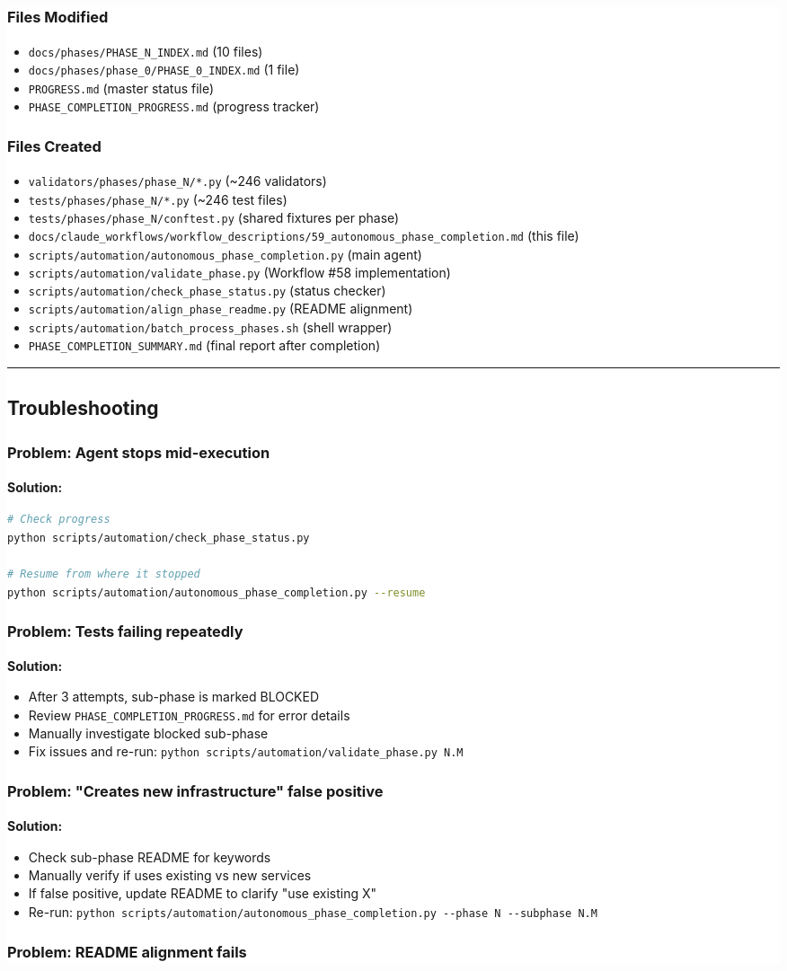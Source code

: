 ### Files Modified

- `docs/phases/PHASE_N_INDEX.md` (10 files)
- `docs/phases/phase_0/PHASE_0_INDEX.md` (1 file)
- `PROGRESS.md` (master status file)
- `PHASE_COMPLETION_PROGRESS.md` (progress tracker)

### Files Created

- `validators/phases/phase_N/*.py` (~246 validators)
- `tests/phases/phase_N/*.py` (~246 test files)
- `tests/phases/phase_N/conftest.py` (shared fixtures per phase)
- `docs/claude_workflows/workflow_descriptions/59_autonomous_phase_completion.md` (this file)
- `scripts/automation/autonomous_phase_completion.py` (main agent)
- `scripts/automation/validate_phase.py` (Workflow #58 implementation)
- `scripts/automation/check_phase_status.py` (status checker)
- `scripts/automation/align_phase_readme.py` (README alignment)
- `scripts/automation/batch_process_phases.sh` (shell wrapper)
- `PHASE_COMPLETION_SUMMARY.md` (final report after completion)

---

## Troubleshooting

### Problem: Agent stops mid-execution

**Solution:**
```bash
# Check progress
python scripts/automation/check_phase_status.py

# Resume from where it stopped
python scripts/automation/autonomous_phase_completion.py --resume
```

### Problem: Tests failing repeatedly

**Solution:**
- After 3 attempts, sub-phase is marked BLOCKED
- Review `PHASE_COMPLETION_PROGRESS.md` for error details
- Manually investigate blocked sub-phase
- Fix issues and re-run: `python scripts/automation/validate_phase.py N.M`

### Problem: "Creates new infrastructure" false positive

**Solution:**
- Check sub-phase README for keywords
- Manually verify if uses existing vs new services
- If false positive, update README to clarify "use existing X"
- Re-run: `python scripts/automation/autonomous_phase_completion.py --phase N --subphase N.M`

### Problem: README alignment fails
